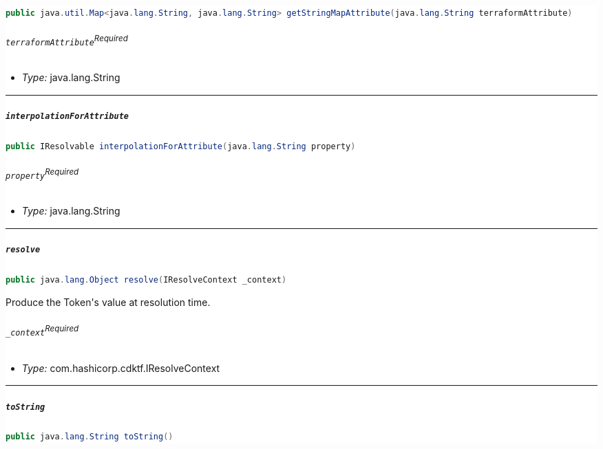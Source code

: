 ```java
public java.util.Map<java.lang.String, java.lang.String> getStringMapAttribute(java.lang.String terraformAttribute)
```

###### `terraformAttribute`<sup>Required</sup> <a name="terraformAttribute" id="@cdktf/provider-azurestack.virtualMachineExtension.VirtualMachineExtensionTimeoutsOutputReference.getStringMapAttribute.parameter.terraformAttribute"></a>

- *Type:* java.lang.String

---

##### `interpolationForAttribute` <a name="interpolationForAttribute" id="@cdktf/provider-azurestack.virtualMachineExtension.VirtualMachineExtensionTimeoutsOutputReference.interpolationForAttribute"></a>

```java
public IResolvable interpolationForAttribute(java.lang.String property)
```

###### `property`<sup>Required</sup> <a name="property" id="@cdktf/provider-azurestack.virtualMachineExtension.VirtualMachineExtensionTimeoutsOutputReference.interpolationForAttribute.parameter.property"></a>

- *Type:* java.lang.String

---

##### `resolve` <a name="resolve" id="@cdktf/provider-azurestack.virtualMachineExtension.VirtualMachineExtensionTimeoutsOutputReference.resolve"></a>

```java
public java.lang.Object resolve(IResolveContext _context)
```

Produce the Token's value at resolution time.

###### `_context`<sup>Required</sup> <a name="_context" id="@cdktf/provider-azurestack.virtualMachineExtension.VirtualMachineExtensionTimeoutsOutputReference.resolve.parameter._context"></a>

- *Type:* com.hashicorp.cdktf.IResolveContext

---

##### `toString` <a name="toString" id="@cdktf/provider-azurestack.virtualMachineExtension.VirtualMachineExtensionTimeoutsOutputReference.toString"></a>

```java
public java.lang.String toString()
```
